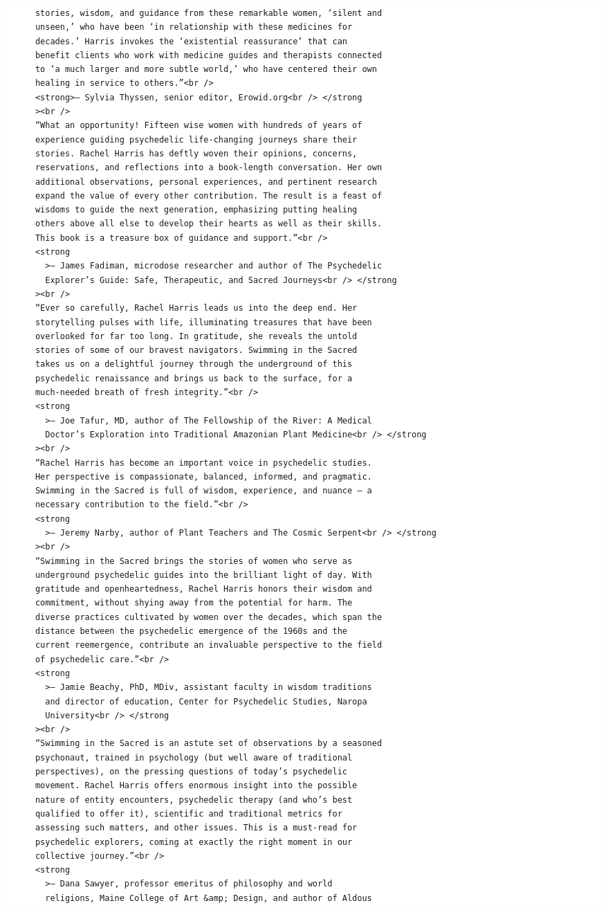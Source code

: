           stories, wisdom, and guidance from these remarkable women, ‘silent and
          unseen,’ who have been ‘in relationship with these medicines for
          decades.’ Harris invokes the ‘existential reassurance’ that can
          benefit clients who work with medicine guides and therapists connected
          to ‘a much larger and more subtle world,’ who have centered their own
          healing in service to others.”<br />
          <strong>— Sylvia Thyssen, senior editor, Erowid.org<br /> </strong
          ><br />
          “What an opportunity! Fifteen wise women with hundreds of years of
          experience guiding psychedelic life-changing journeys share their
          stories. Rachel Harris has deftly woven their opinions, concerns,
          reservations, and reflections into a book-length conversation. Her own
          additional observations, personal experiences, and pertinent research
          expand the value of every other contribution. The result is a feast of
          wisdoms to guide the next generation, emphasizing putting healing
          others above all else to develop their hearts as well as their skills.
          This book is a treasure box of guidance and support.”<br />
          <strong
            >— James Fadiman, microdose researcher and author of The Psychedelic
            Explorer’s Guide: Safe, Therapeutic, and Sacred Journeys<br /> </strong
          ><br />
          “Ever so carefully, Rachel Harris leads us into the deep end. Her
          storytelling pulses with life, illuminating treasures that have been
          overlooked for far too long. In gratitude, she reveals the untold
          stories of some of our bravest navigators. Swimming in the Sacred
          takes us on a delightful journey through the underground of this
          psychedelic renaissance and brings us back to the surface, for a
          much-needed breath of fresh integrity.”<br />
          <strong
            >— Joe Tafur, MD, author of The Fellowship of the River: A Medical
            Doctor’s Exploration into Traditional Amazonian Plant Medicine<br /> </strong
          ><br />
          “Rachel Harris has become an important voice in psychedelic studies.
          Her perspective is compassionate, balanced, informed, and pragmatic.
          Swimming in the Sacred is full of wisdom, experience, and nuance — a
          necessary contribution to the field.”<br />
          <strong
            >— Jeremy Narby, author of Plant Teachers and The Cosmic Serpent<br /> </strong
          ><br />
          “Swimming in the Sacred brings the stories of women who serve as
          underground psychedelic guides into the brilliant light of day. With
          gratitude and openheartedness, Rachel Harris honors their wisdom and
          commitment, without shying away from the potential for harm. The
          diverse practices cultivated by women over the decades, which span the
          distance between the psychedelic emergence of the 1960s and the
          current reemergence, contribute an invaluable perspective to the field
          of psychedelic care.”<br />
          <strong
            >— Jamie Beachy, PhD, MDiv, assistant faculty in wisdom traditions
            and director of education, Center for Psychedelic Studies, Naropa
            University<br /> </strong
          ><br />
          “Swimming in the Sacred is an astute set of observations by a seasoned
          psychonaut, trained in psychology (but well aware of traditional
          perspectives), on the pressing questions of today’s psychedelic
          movement. Rachel Harris offers enormous insight into the possible
          nature of entity encounters, psychedelic therapy (and who’s best
          qualified to offer it), scientific and traditional metrics for
          assessing such matters, and other issues. This is a must-read for
          psychedelic explorers, coming at exactly the right moment in our
          collective journey.”<br />
          <strong
            >— Dana Sawyer, professor emeritus of philosophy and world
            religions, Maine College of Art &amp; Design, and author of Aldous